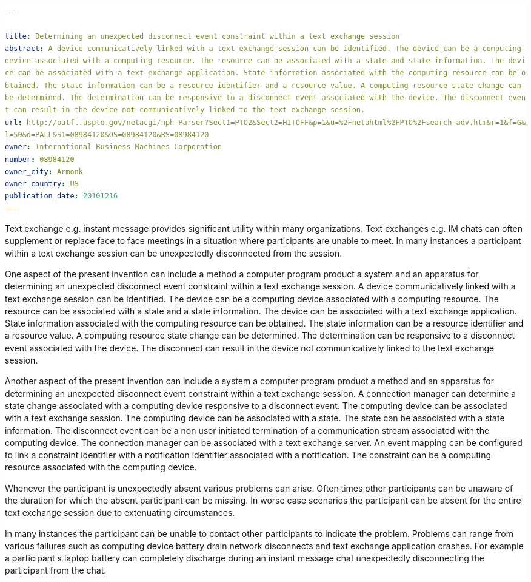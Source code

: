 ```yaml
---

title: Determining an unexpected disconnect event constraint within a text exchange session
abstract: A device communicatively linked with a text exchange session can be identified. The device can be a computing device associated with a computing resource. The resource can be associated with a state and state information. The device can be associated with a text exchange application. State information associated with the computing resource can be obtained. The state information can be a resource identifier and a resource value. A computing resource state change can be determined. The determination can be responsive to a disconnect event associated with the device. The disconnect event can result in the device not communicatively linked to the text exchange session.
url: http://patft.uspto.gov/netacgi/nph-Parser?Sect1=PTO2&Sect2=HITOFF&p=1&u=%2Fnetahtml%2FPTO%2Fsearch-adv.htm&r=1&f=G&l=50&d=PALL&S1=08984120&OS=08984120&RS=08984120
owner: International Business Machines Corporation
number: 08984120
owner_city: Armonk
owner_country: US
publication_date: 20101216
---
```

Text exchange e.g. instant message provides significant utility within many organizations. Text exchanges e.g. IM chats can often supplement or replace face to face meetings in a situation where participants are unable to meet. In many instances a participant within a text exchange session can be unexpectedly disconnected from the session.

One aspect of the present invention can include a method a computer program product a system and an apparatus for determining an unexpected disconnect event constraint within a text exchange session. A device communicatively linked with a text exchange session can be identified. The device can be a computing device associated with a computing resource. The resource can be associated with a state and a state information. The device can be associated with a text exchange application. State information associated with the computing resource can be obtained. The state information can be a resource identifier and a resource value. A computing resource state change can be determined. The determination can be responsive to a disconnect event associated with the device. The disconnect can result in the device not communicatively linked to the text exchange session.

Another aspect of the present invention can include a system a computer program product a method and an apparatus for determining an unexpected disconnect event constraint within a text exchange session. A connection manager can determine a state change associated with a computing device responsive to a disconnect event. The computing device can be associated with a text exchange session. The computing device can be associated with a state. The state can be associated with a state information. The disconnect event can be a non user initiated termination of a communication stream associated with the computing device. The connection manager can be associated with a text exchange server. An event mapping can be configured to link a constraint identifier with a notification identifier associated with a notification. The constraint can be a computing resource associated with the computing device.

Whenever the participant is unexpectedly absent various problems can arise. Often times other participants can be unaware of the duration for which the absent participant can be missing. In worse case scenarios the participant can be absent for the entire text exchange session due to extenuating circumstances.

In many instances the participant can be unable to contact other participants to indicate the problem. Problems can range from various failures such as computing device battery drain network disconnects and text exchange application crashes. For example a participant s laptop battery can completely discharge during an instant message chat unexpectedly disconnecting the participant from the chat.
